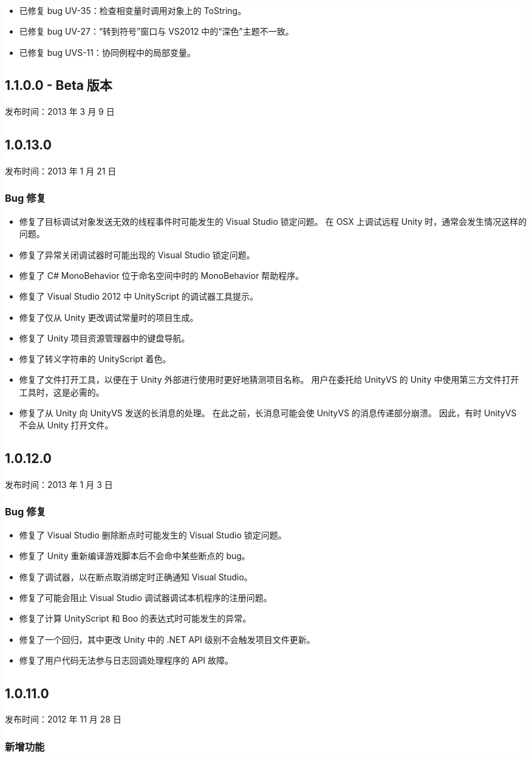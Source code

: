 - 已修复 bug UV-35：检查相变量时调用对象上的 ToString。

- 已修复 bug UV-27：“转到符号”窗口与 VS2012 中的“深色”主题不一致。

- 已修复 bug UVS-11：协同例程中的局部变量。

## <a name="1100---beta-release"></a>1.1.0.0 - Beta 版本
发布时间：2013 年 3 月 9 日

## <a name="10130"></a>1.0.13.0
发布时间：2013 年 1 月 21 日

### <a name="bug-fixes"></a>Bug 修复

- 修复了目标调试对象发送无效的线程事件时可能发生的 Visual Studio 锁定问题。 在 OSX 上调试远程 Unity 时，通常会发生情况这样的问题。

- 修复了异常关闭调试器时可能出现的 Visual Studio 锁定问题。

- 修复了 C# MonoBehavior 位于命名空间中时的 MonoBehavior 帮助程序。

- 修复了 Visual Studio 2012 中 UnityScript 的调试器工具提示。

- 修复了仅从 Unity 更改调试常量时的项目生成。

- 修复了 Unity 项目资源管理器中的键盘导航。

- 修复了转义字符串的 UnityScript 着色。

- 修复了文件打开工具，以便在于 Unity 外部进行使用时更好地猜测项目名称。 用户在委托给 UnityVS 的 Unity 中使用第三方文件打开工具时，这是必需的。

- 修复了从 Unity 向 UnityVS 发送的长消息的处理。 在此之前，长消息可能会使 UnityVS 的消息传递部分崩溃。 因此，有时 UnityVS 不会从 Unity 打开文件。

## <a name="10120"></a>1.0.12.0
发布时间：2013 年 1 月 3 日

### <a name="bug-fixes"></a>Bug 修复

- 修复了 Visual Studio 删除断点时可能发生的 Visual Studio 锁定问题。

- 修复了 Unity 重新编译游戏脚本后不会命中某些断点的 bug。

- 修复了调试器，以在断点取消绑定时正确通知 Visual Studio。

- 修复了可能会阻止 Visual Studio 调试器调试本机程序的注册问题。

- 修复了计算 UnityScript 和 Boo 的表达式时可能发生的异常。

- 修复了一个回归，其中更改 Unity 中的 .NET API 级别不会触发项目文件更新。

- 修复了用户代码无法参与日志回调处理程序的 API 故障。

## <a name="10110"></a>1.0.11.0
发布时间：2012 年 11 月 28 日

### <a name="new-features"></a>新增功能

